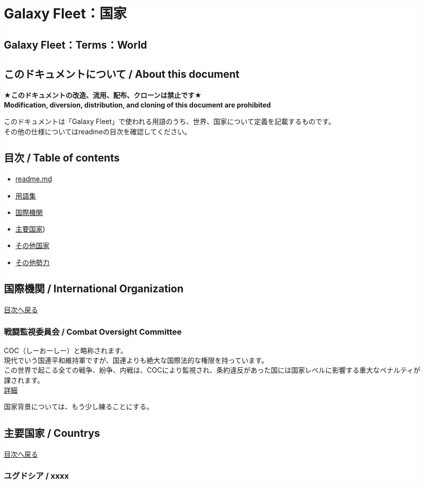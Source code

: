 # Galaxy Fleet：国家

## Galaxy Fleet：Terms：World

## このドキュメントについて / About this document

**★このドキュメントの改造、流用、配布、クローンは禁止です★**  
    **Modification, diversion, distribution, and cloning of this document are prohibited**  
  
このドキュメントは「Galaxy Fleet」で使われる用語のうち、世界、国家について定義を記載するものです。  
その他の仕様についてはreadmeの目次を確認してください。  





## 目次 / Table of contents

* [readme.md](/readme.md)

* [用語集](/term/readme.md)

* [国際機関](#国際機関--international-organization)
* [主要国家]())
* [その他国家]()
* [その他勢力]()





## 国際機関 / International Organization

[目次へ戻る](#目次--table-of-contents)  
  

### 戦闘監視委員会 / Combat Oversight Committee
  
COC（しーおーしー）と略称されます。  
現代でいう国連平和維持軍ですが、国連よりも絶大な国際法的な権限を持っています。  
この世界で起こる全ての戦争、紛争、内戦は、COCにより監視され、条約違反があった国には国家レベルに影響する重大なペナルティが課されます。  
  [詳細](/term/readme.md#aCOC)  
  



国家背景については、もう少し練ることにする。  
  



## 主要国家 / Countrys

[目次へ戻る](#目次--table-of-contents)  
  

### ユグドシア / xxxx
  